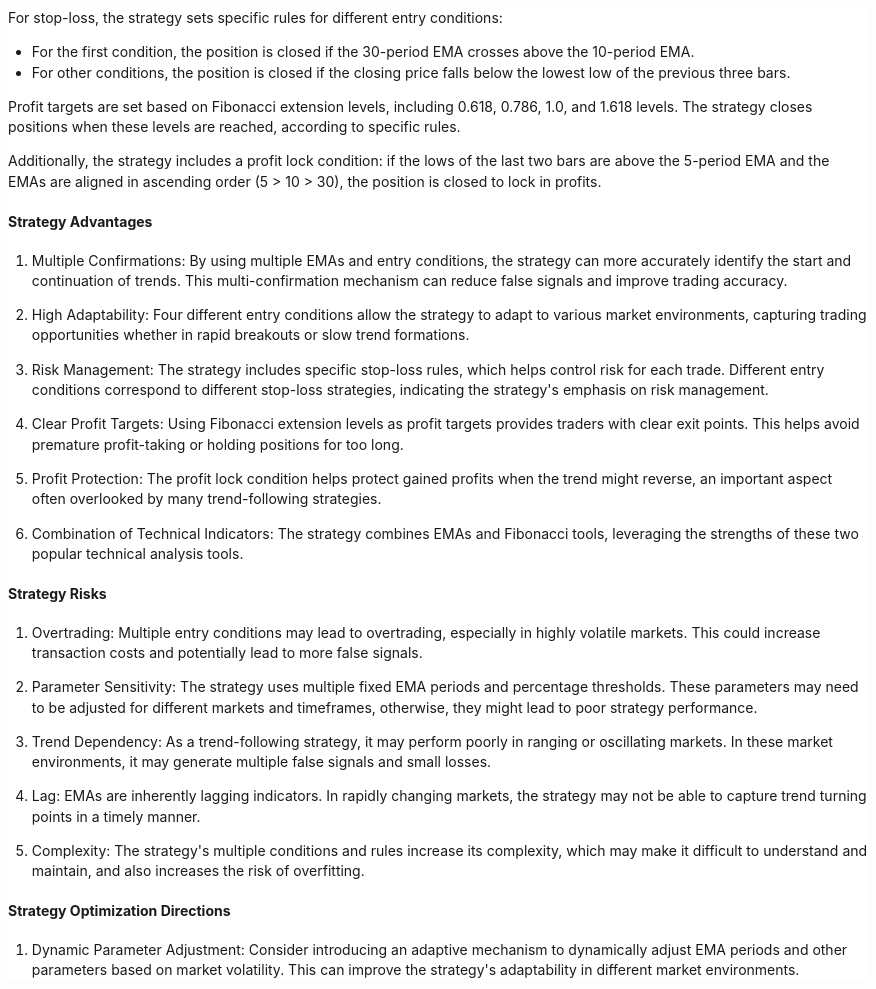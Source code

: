 For stop-loss, the strategy sets specific rules for different entry conditions:

- For the first condition, the position is closed if the 30-period EMA crosses above the 10-period EMA.
- For other conditions, the position is closed if the closing price falls below the lowest low of the previous three bars.

Profit targets are set based on Fibonacci extension levels, including 0.618, 0.786, 1.0, and 1.618 levels. The strategy closes positions when these levels are reached, according to specific rules.

Additionally, the strategy includes a profit lock condition: if the lows of the last two bars are above the 5-period EMA and the EMAs are aligned in ascending order (5 > 10 > 30), the position is closed to lock in profits.

#### Strategy Advantages

1. Multiple Confirmations: By using multiple EMAs and entry conditions, the strategy can more accurately identify the start and continuation of trends. This multi-confirmation mechanism can reduce false signals and improve trading accuracy.

2. High Adaptability: Four different entry conditions allow the strategy to adapt to various market environments, capturing trading opportunities whether in rapid breakouts or slow trend formations.

3. Risk Management: The strategy includes specific stop-loss rules, which helps control risk for each trade. Different entry conditions correspond to different stop-loss strategies, indicating the strategy's emphasis on risk management.

4. Clear Profit Targets: Using Fibonacci extension levels as profit targets provides traders with clear exit points. This helps avoid premature profit-taking or holding positions for too long.

5. Profit Protection: The profit lock condition helps protect gained profits when the trend might reverse, an important aspect often overlooked by many trend-following strategies.

6. Combination of Technical Indicators: The strategy combines EMAs and Fibonacci tools, leveraging the strengths of these two popular technical analysis tools.

#### Strategy Risks

1. Overtrading: Multiple entry conditions may lead to overtrading, especially in highly volatile markets. This could increase transaction costs and potentially lead to more false signals.

2. Parameter Sensitivity: The strategy uses multiple fixed EMA periods and percentage thresholds. These parameters may need to be adjusted for different markets and timeframes, otherwise, they might lead to poor strategy performance.

3. Trend Dependency: As a trend-following strategy, it may perform poorly in ranging or oscillating markets. In these market environments, it may generate multiple false signals and small losses.

4. Lag: EMAs are inherently lagging indicators. In rapidly changing markets, the strategy may not be able to capture trend turning points in a timely manner.

5. Complexity: The strategy's multiple conditions and rules increase its complexity, which may make it difficult to understand and maintain, and also increases the risk of overfitting.

#### Strategy Optimization Directions

1. Dynamic Parameter Adjustment: Consider introducing an adaptive mechanism to dynamically adjust EMA periods and other parameters based on market volatility. This can improve the strategy's adaptability in different market environments.
